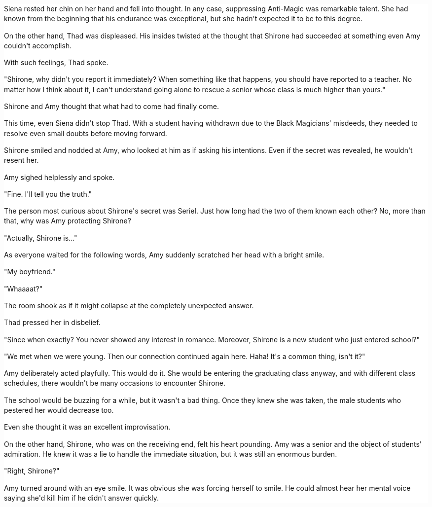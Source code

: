 Siena rested her chin on her hand and fell into thought. In any case, suppressing Anti-Magic was remarkable talent. She had known from the beginning that his endurance was exceptional, but she hadn't expected it to be to this degree.

On the other hand, Thad was displeased. His insides twisted at the thought that Shirone had succeeded at something even Amy couldn't accomplish.

With such feelings, Thad spoke.

"Shirone, why didn't you report it immediately? When something like that happens, you should have reported to a teacher. No matter how I think about it, I can't understand going alone to rescue a senior whose class is much higher than yours."

Shirone and Amy thought that what had to come had finally come.

This time, even Siena didn't stop Thad. With a student having withdrawn due to the Black Magicians' misdeeds, they needed to resolve even small doubts before moving forward.

Shirone smiled and nodded at Amy, who looked at him as if asking his intentions. Even if the secret was revealed, he wouldn't resent her.

Amy sighed helplessly and spoke.

"Fine. I'll tell you the truth."

The person most curious about Shirone's secret was Seriel. Just how long had the two of them known each other? No, more than that, why was Amy protecting Shirone?

"Actually, Shirone is..."

As everyone waited for the following words, Amy suddenly scratched her head with a bright smile.

"My boyfriend."

"Whaaaat?"

The room shook as if it might collapse at the completely unexpected answer.

Thad pressed her in disbelief.

"Since when exactly? You never showed any interest in romance. Moreover, Shirone is a new student who just entered school?"

"We met when we were young. Then our connection continued again here. Haha! It's a common thing, isn't it?"

Amy deliberately acted playfully. This would do it. She would be entering the graduating class anyway, and with different class schedules, there wouldn't be many occasions to encounter Shirone.

The school would be buzzing for a while, but it wasn't a bad thing. Once they knew she was taken, the male students who pestered her would decrease too.

Even she thought it was an excellent improvisation.

On the other hand, Shirone, who was on the receiving end, felt his heart pounding. Amy was a senior and the object of students' admiration. He knew it was a lie to handle the immediate situation, but it was still an enormous burden.

"Right, Shirone?"

Amy turned around with an eye smile. It was obvious she was forcing herself to smile. He could almost hear her mental voice saying she'd kill him if he didn't answer quickly.
